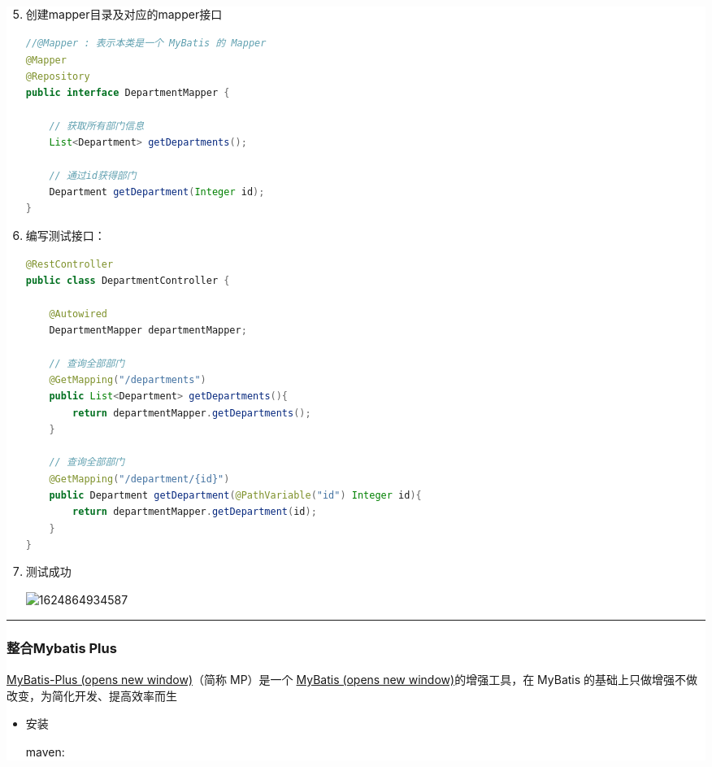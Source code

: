 5. 创建mapper目录及对应的mapper接口

   ```java
   //@Mapper : 表示本类是一个 MyBatis 的 Mapper
   @Mapper
   @Repository
   public interface DepartmentMapper {
   
       // 获取所有部门信息
       List<Department> getDepartments();
   
       // 通过id获得部门
       Department getDepartment(Integer id);
   }
   ```

6. 编写测试接口：

   ```JAVA
   @RestController
   public class DepartmentController {
   
       @Autowired
       DepartmentMapper departmentMapper;
   
       // 查询全部部门
       @GetMapping("/departments")
       public List<Department> getDepartments(){
           return departmentMapper.getDepartments();
       }
   
       // 查询全部部门
       @GetMapping("/department/{id}")
       public Department getDepartment(@PathVariable("id") Integer id){
           return departmentMapper.getDepartment(id);
       }
   }
   ```

7. 测试成功

   ![1624864934587](C:\Users\Administrator.DESKTOP-J8UMSB2\AppData\Roaming\Typora\typora-user-images\1624864934587.png)



---

### 整合Mybatis Plus

 [MyBatis-Plus (opens new window)](https://github.com/baomidou/mybatis-plus)（简称 MP）是一个 [MyBatis (opens new window)](http://www.mybatis.org/mybatis-3/)的增强工具，在 MyBatis 的基础上只做增强不做改变，为简化开发、提高效率而生 

- 安装

  maven:
